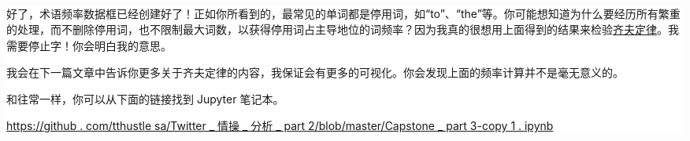 好了，术语频率数据框已经创建好了！正如你所看到的，最常见的单词都是停用词，如“to”、“the”等。你可能想知道为什么要经历所有繁重的处理，而不删除停用词，也不限制最大词数，以获得停用词占主导地位的词频率？因为我真的很想用上面得到的结果来检验[齐夫定律](https://en.wikipedia.org/wiki/Zipf%27s_law)。我需要停止字！你会明白我的意思。

我会在下一篇文章中告诉你更多关于齐夫定律的内容，我保证会有更多的可视化。你会发现上面的频率计算并不是毫无意义的。

和往常一样，你可以从下面的链接找到 Jupyter 笔记本。

[https://github . com/tthustle sa/Twitter _ 情操 _ 分析 _ part 2/blob/master/Capstone _ part 3-copy 1 . ipynb](https://github.com/tthustla/twitter_sentiment_analysis_part2/blob/master/Capstone_part3-Copy1.ipynb)
